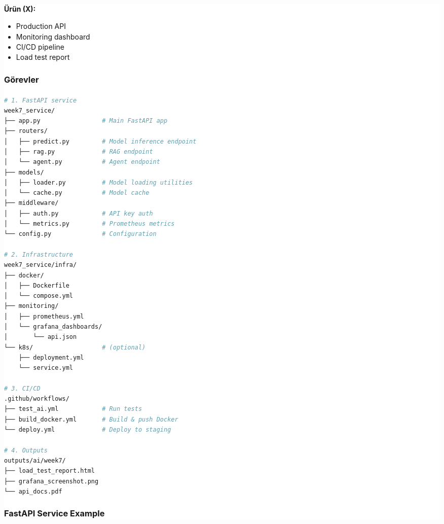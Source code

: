 **Ürün (X):**
- Production API
- Monitoring dashboard
- CI/CD pipeline
- Load test report

### Görevler

```bash
# 1. FastAPI service
week7_service/
├── app.py                 # Main FastAPI app
├── routers/
│   ├── predict.py         # Model inference endpoint
│   ├── rag.py             # RAG endpoint
│   └── agent.py           # Agent endpoint
├── models/
│   ├── loader.py          # Model loading utilities
│   └── cache.py           # Model cache
├── middleware/
│   ├── auth.py            # API key auth
│   └── metrics.py         # Prometheus metrics
└── config.py              # Configuration

# 2. Infrastructure
week7_service/infra/
├── docker/
│   ├── Dockerfile
│   └── compose.yml
├── monitoring/
│   ├── prometheus.yml
│   └── grafana_dashboards/
│       └── api.json
└── k8s/                   # (optional)
    ├── deployment.yml
    └── service.yml

# 3. CI/CD
.github/workflows/
├── test_ai.yml            # Run tests
├── build_docker.yml       # Build & push Docker
└── deploy.yml             # Deploy to staging

# 4. Outputs
outputs/ai/week7/
├── load_test_report.html
├── grafana_screenshot.png
└── api_docs.pdf
```

### FastAPI Service Example
